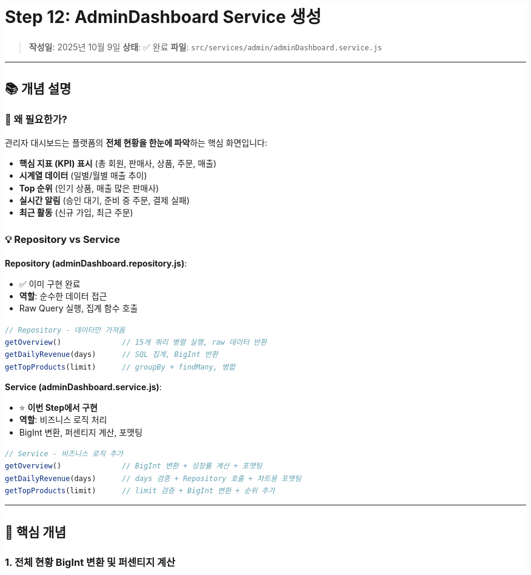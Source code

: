 # Step 12: AdminDashboard Service 생성

> **작성일**: 2025년 10월 9일
> **상태**: ✅ 완료
> **파일**: `src/services/admin/adminDashboard.service.js`

---

## 📚 개념 설명

### 🎯 왜 필요한가?

관리자 대시보드는 플랫폼의 **전체 현황을 한눈에 파악**하는 핵심 화면입니다:

- **핵심 지표 (KPI) 표시** (총 회원, 판매사, 상품, 주문, 매출)
- **시계열 데이터** (일별/월별 매출 추이)
- **Top 순위** (인기 상품, 매출 많은 판매사)
- **실시간 알림** (승인 대기, 준비 중 주문, 결제 실패)
- **최근 활동** (신규 가입, 최근 주문)

### 💡 Repository vs Service

**Repository (adminDashboard.repository.js)**:
- ✅ 이미 구현 완료
- **역할**: 순수한 데이터 접근
- Raw Query 실행, 집계 함수 호출

```javascript
// Repository - 데이터만 가져옴
getOverview()              // 15개 쿼리 병렬 실행, raw 데이터 반환
getDailyRevenue(days)      // SQL 집계, BigInt 반환
getTopProducts(limit)      // groupBy + findMany, 병합
```

**Service (adminDashboard.service.js)**:
- ⭐ **이번 Step에서 구현**
- **역할**: 비즈니스 로직 처리
- BigInt 변환, 퍼센티지 계산, 포맷팅

```javascript
// Service - 비즈니스 로직 추가
getOverview()              // BigInt 변환 + 성장률 계산 + 포맷팅
getDailyRevenue(days)      // days 검증 + Repository 호출 + 차트용 포맷팅
getTopProducts(limit)      // limit 검증 + BigInt 변환 + 순위 추가
```

---

## 🔑 핵심 개념

### 1. 전체 현황 BigInt 변환 및 퍼센티지 계산
